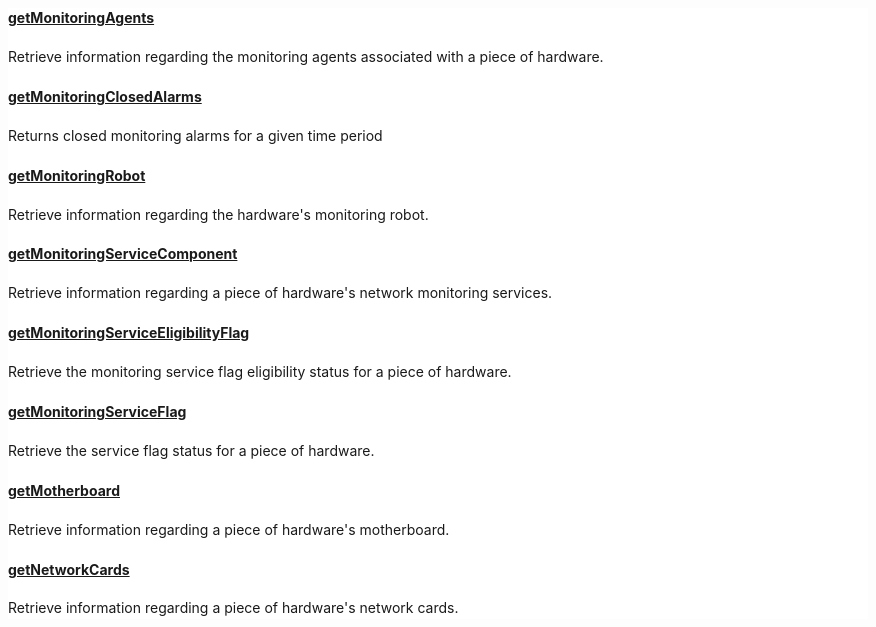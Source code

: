 <div class="method-row">

#### [getMonitoringAgents](/reference/services/SoftLayer_Hardware/getMonitoringAgents)
Retrieve information regarding the monitoring agents associated with a piece of hardware.
</div>

<div class="method-row">

#### [getMonitoringClosedAlarms](/reference/services/SoftLayer_Hardware/getMonitoringClosedAlarms)
Returns closed monitoring alarms for a given time period
</div>

<div class="method-row">

#### [getMonitoringRobot](/reference/services/SoftLayer_Hardware/getMonitoringRobot)
Retrieve information regarding the hardware's monitoring robot.
</div>

<div class="method-row">

#### [getMonitoringServiceComponent](/reference/services/SoftLayer_Hardware/getMonitoringServiceComponent)
Retrieve information regarding a piece of hardware's network monitoring services.
</div>

<div class="method-row">

#### [getMonitoringServiceEligibilityFlag](/reference/services/SoftLayer_Hardware/getMonitoringServiceEligibilityFlag)
Retrieve the monitoring service flag eligibility status for a piece of hardware.
</div>

<div class="method-row">

#### [getMonitoringServiceFlag](/reference/services/SoftLayer_Hardware/getMonitoringServiceFlag)
Retrieve the service flag status for a piece of hardware.
</div>

<div class="method-row">

#### [getMotherboard](/reference/services/SoftLayer_Hardware/getMotherboard)
Retrieve information regarding a piece of hardware's motherboard.
</div>

<div class="method-row">

#### [getNetworkCards](/reference/services/SoftLayer_Hardware/getNetworkCards)
Retrieve information regarding a piece of hardware's network cards.
</div>
